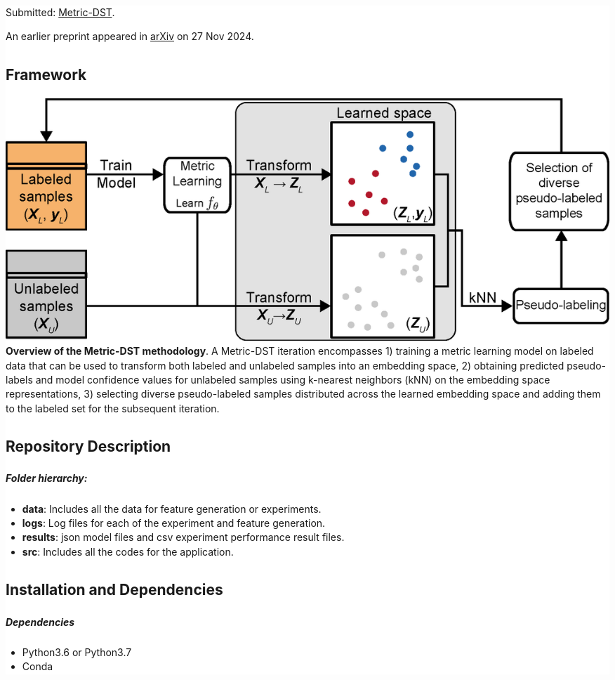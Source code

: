 Submitted: <a href="https://doi.org/10.48550/arXiv.2411.18442">Metric-DST</a>.

An earlier preprint appeared in <a href="https://doi.org/10.48550/arXiv.2411.184423">arXiv</a> on 27 Nov 2024.

</td>
</tr>
</table>


## Framework
![Framework](fig_Metric-DST.png "Framework")
**Overview of the Metric-DST methodology**. A Metric-DST iteration encompasses 1) training a metric learning model on labeled data that can be used to transform both labeled and unlabeled samples into an embedding space, 2) obtaining predicted pseudo-labels and model confidence values for unlabeled samples using k-nearest neighbors (kNN) on the embedding space representations, 3) selecting diverse pseudo-labeled samples distributed across the learned embedding space and adding them to the labeled set for the subsequent iteration.


## Repository Description

##### Folder hierarchy:
* **data**: Includes all the data for feature generation or experiments.
* **logs**: Log files for each of the experiment and feature generation.
* **results**: json model files and csv experiment performance result files.
* **src**: Includes all the codes for the application.


## Installation and Dependencies

##### Dependencies
* Python3.6 or Python3.7
* Conda
